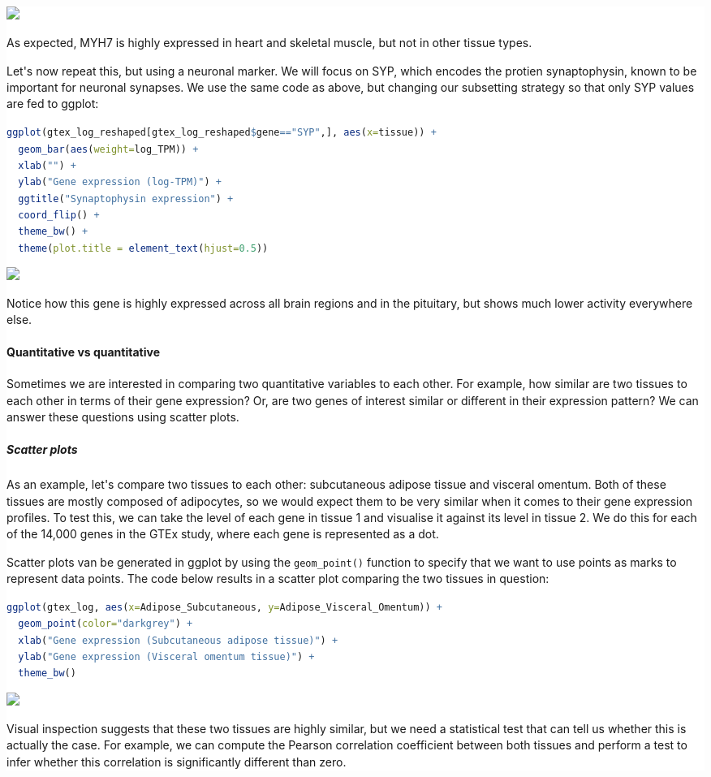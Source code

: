 ![](Data-visualisation-practical_GTEx_files/figure-html/plot_MYH7_per_tissue-1.png)

As expected, MYH7 is highly expressed in heart and skeletal muscle, but not in other tissue types.

Let's now repeat this, but using a neuronal marker. We will focus on SYP, which encodes the protien synaptophysin, known to be important for neuronal synapses. We use the same code as above, but changing our subsetting strategy so that only SYP values are fed to ggplot:


```r
ggplot(gtex_log_reshaped[gtex_log_reshaped$gene=="SYP",], aes(x=tissue)) +
  geom_bar(aes(weight=log_TPM)) +
  xlab("") +
  ylab("Gene expression (log-TPM)") +
  ggtitle("Synaptophysin expression") +
  coord_flip() +
  theme_bw() +
  theme(plot.title = element_text(hjust=0.5))
```

![](Data-visualisation-practical_GTEx_files/figure-html/plot_SYP_per_tissue-1.png)

Notice how this gene is highly expressed across all brain regions and in the pituitary, but shows much lower activity everywhere else.

#### Quantitative vs quantitative

Sometimes we are interested in comparing two quantitative variables to each other. For example, how similar are two tissues to each other in terms of their gene expression? Or, are two genes of interest similar or different in their expression pattern? We can answer these questions using scatter plots.

##### Scatter plots

As an example, let's compare two tissues to each other: subcutaneous adipose tissue and visceral omentum. Both of these tissues are mostly composed of adipocytes, so we would expect them to be very similar when it comes to their gene expression profiles. To test this, we can take the level of each gene in tissue 1 and visualise it against its level in tissue 2. We do this for each of the 14,000 genes in the GTEx study, where each gene is represented as a dot.

Scatter plots van be generated in ggplot by using the `geom_point()` function to specify that we want to use points as marks to represent data points. The code below results in a scatter plot comparing the two tissues in question:


```r
ggplot(gtex_log, aes(x=Adipose_Subcutaneous, y=Adipose_Visceral_Omentum)) +
  geom_point(color="darkgrey") +
  xlab("Gene expression (Subcutaneous adipose tissue)") +
  ylab("Gene expression (Visceral omentum tissue)") +
  theme_bw()
```

![](Data-visualisation-practical_GTEx_files/figure-html/plot_adipose_tissue_correlations-1.png)

Visual inspection suggests that these two tissues are highly similar, but we need a statistical test that can tell us whether this is actually the case. For example, we can compute the Pearson correlation coefficient between both tissues and perform a test to infer whether this correlation is significantly different than zero.
